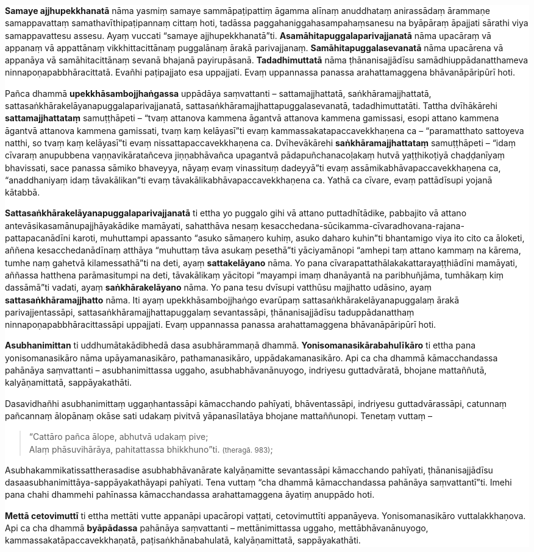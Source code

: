**Samaye ajjhupekkhanatā** nāma yasmiṃ samaye sammāpaṭipattiṃ āgamma alīnaṃ anuddhataṃ anirassādaṃ ārammaṇe samappavattaṃ samathavīthipaṭipannaṃ cittaṃ hoti, tadāssa paggahaniggahasampahaṃsanesu na byāpāraṃ āpajjati sārathi viya samappavattesu assesu. Ayaṃ vuccati “samaye ajjhupekkhanatā”ti. **Asamāhitapuggalaparivajjanatā** nāma upacāraṃ vā appanaṃ vā appattānaṃ vikkhittacittānaṃ puggalānaṃ ārakā parivajjanaṃ. **Samāhitapuggalasevanatā** nāma upacārena vā appanāya vā samāhitacittānaṃ sevanā bhajanā payirupāsanā. **Tadadhimuttatā** nāma ṭhānanisajjādīsu samādhiuppādanatthameva ninnapoṇapabbhāracittatā. Evañhi paṭipajjato esa uppajjati. Evaṃ uppannassa panassa arahattamaggena bhāvanāpāripūrī hoti.

Pañca dhammā **upekkhāsambojjhaṅgassa** uppādāya saṃvattanti – sattamajjhattatā, saṅkhāramajjhattatā, sattasaṅkhārakelāyanapuggalaparivajjanatā, sattasaṅkhāramajjhattapuggalasevanatā, tadadhimuttatāti. Tattha dvīhākārehi **sattamajjhattataṃ** samuṭṭhāpeti – “tvaṃ attanova kammena āgantvā attanova kammena gamissasi, esopi attano kammena āgantvā attanova kammena gamissati, tvaṃ kaṃ kelāyasī”ti evaṃ kammassakatapaccavekkhaṇena ca – “paramatthato sattoyeva natthi, so tvaṃ kaṃ kelāyasī”ti evaṃ nissattapaccavekkhaṇena ca. Dvīhevākārehi **saṅkhāramajjhattataṃ** samuṭṭhāpeti – “idaṃ cīvaraṃ anupubbena vaṇṇavikāratañceva jiṇṇabhāvañca upagantvā pādapuñchanacoḷakaṃ hutvā yaṭṭhikoṭiyā chaḍḍanīyaṃ bhavissati, sace panassa sāmiko bhaveyya, nāyaṃ evaṃ vinassituṃ dadeyyā”ti evaṃ assāmikabhāvapaccavekkhaṇena ca, “anaddhaniyaṃ idaṃ tāvakālikan”ti evaṃ tāvakālikabhāvapaccavekkhaṇena ca. Yathā ca cīvare, evaṃ pattādīsupi yojanā kātabbā.

**Sattasaṅkhārakelāyanapuggalaparivajjanatā** ti ettha yo puggalo gihi vā attano puttadhītādike, pabbajito vā attano antevāsikasamānupajjhāyakādike mamāyati, sahatthāva nesaṃ kesacchedana-sūcikamma-cīvaradhovana-rajana-pattapacanādīni karoti, muhuttampi apassanto “asuko sāmaṇero kuhiṃ, asuko daharo kuhin”ti bhantamigo viya ito cito ca āloketi, aññena kesacchedanādīnaṃ atthāya “muhuttaṃ tāva asukaṃ pesethā”ti yāciyamānopi “amhepi taṃ attano kammaṃ na kārema, tumhe naṃ gahetvā kilamessathā”ti na deti, ayaṃ **sattakelāyano** nāma. Yo pana cīvarapattathālakakattarayaṭṭhiādīni mamāyati, aññassa hatthena parāmasitumpi na deti, tāvakālikaṃ yācitopi “mayampi imaṃ dhanāyantā na paribhuñjāma, tumhākaṃ kiṃ dassāmā”ti vadati, ayaṃ **saṅkhārakelāyano** nāma. Yo pana tesu dvīsupi vatthūsu majjhatto udāsino, ayaṃ **sattasaṅkhāramajjhatto** nāma. Iti ayaṃ upekkhāsambojjhaṅgo evarūpaṃ sattasaṅkhārakelāyanapuggalaṃ ārakā parivajjentassāpi, sattasaṅkhāramajjhattapuggalaṃ sevantassāpi, ṭhānanisajjādīsu taduppādanatthaṃ ninnapoṇapabbhāracittassāpi uppajjati. Evaṃ uppannassa panassa arahattamaggena bhāvanāpāripūrī hoti.

**Asubhanimittan** ti uddhumātakādibhedā dasa asubhārammaṇā dhammā. **Yonisomanasikārabahulīkāro** ti ettha pana yonisomanasikāro nāma upāyamanasikāro, pathamanasikāro, uppādakamanasikāro. Api ca cha dhammā kāmacchandassa pahānāya saṃvattanti – asubhanimittassa uggaho, asubhabhāvanānuyogo, indriyesu guttadvāratā, bhojane mattaññutā, kalyāṇamittatā, sappāyakathāti.

Dasavidhañhi asubhanimittaṃ uggaṇhantassāpi kāmacchando pahīyati, bhāventassāpi, indriyesu guttadvārassāpi, catunnaṃ pañcannaṃ ālopānaṃ okāse sati udakaṃ pivitvā yāpanasīlatāya bhojane mattaññunopi. Tenetaṃ vuttaṃ –

> “Cattāro pañca ālope, abhutvā udakaṃ pive;  
> Alaṃ phāsuvihārāya, pahitattassa bhikkhuno”ti. <small>(theragā. 983)</small>;

Asubhakammikatissattherasadise asubhabhāvanārate kalyāṇamitte sevantassāpi kāmacchando pahīyati, ṭhānanisajjādīsu dasaasubhanimittāya-sappāyakathāyapi pahīyati. Tena vuttaṃ “cha dhammā kāmacchandassa pahānāya saṃvattantī”ti. Imehi pana chahi dhammehi pahīnassa kāmacchandassa arahattamaggena āyatiṃ anuppādo hoti.

**Mettā cetovimuttī** ti ettha mettāti vutte appanāpi upacāropi vaṭṭati, cetovimuttīti appanāyeva. Yonisomanasikāro vuttalakkhaṇova. Api ca cha dhammā **byāpādassa** pahānāya saṃvattanti – mettānimittassa uggaho, mettābhāvanānuyogo, kammassakatāpaccavekkhaṇatā, paṭisaṅkhānabahulatā, kalyāṇamittatā, sappāyakathāti.
